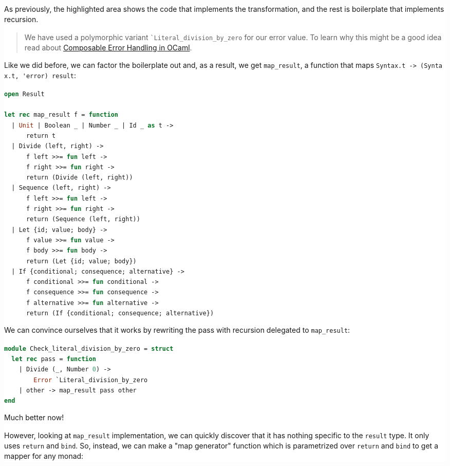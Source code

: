 As previously, the highlighted area shows the code that
implements the transformation, and the rest is boilerplate
that implements recursion.

> We have used a polymorphic variant <code>`Literal&lowbar;division&lowbar;by&lowbar;zero</code>
> for our error value. To learn why this might be a good idea read
> about [Composable Error Handling in OCaml](./composable-error-handling-in-ocaml).

Like we did before, we can factor the boilerplate out
and, as a result, we get `map_result`, a function
that maps `Syntax.t -> (Syntax.t, 'error) result`:

```ocaml
open Result

let rec map_result f = function
  | Unit | Boolean _ | Number _ | Id _ as t ->
      return t
  | Divide (left, right) ->
      f left >>= fun left ->
      f right >>= fun right ->
      return (Divide (left, right))
  | Sequence (left, right) ->
      f left >>= fun left ->
      f right >>= fun right ->
      return (Sequence (left, right))
  | Let {id; value; body} ->
      f value >>= fun value ->
      f body >>= fun body ->
      return (Let {id; value; body})
  | If {conditional; consequence; alternative} ->
      f conditional >>= fun conditional ->
      f consequence >>= fun consequence ->
      f alternative >>= fun alternative ->
      return (If {conditional; consequence; alternative})
```

We can convince ourselves that it works by rewriting the pass
with recursion delegated to `map_result`:

```ocaml
module Check_literal_division_by_zero = struct
  let rec pass = function
    | Divide (_, Number 0) ->
        Error `Literal_division_by_zero
    | other -> map_result pass other
end
```
```ocaml

```

Much better now!

However, looking at `map_result` implementation, we can
quickly discover that it has nothing specific to the
`result` type. It only uses `return` and `bind`.
So, instead, we can make a "map generator" function
which is parametrized over `return` and `bind` to
get a mapper for any monad:
